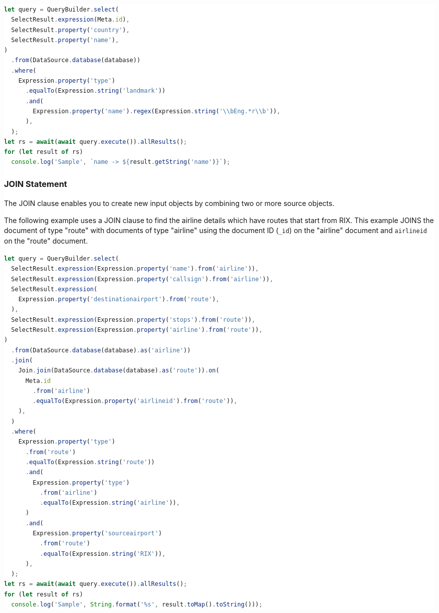 ```typescript
let query = QueryBuilder.select(
  SelectResult.expression(Meta.id),
  SelectResult.property('country'),
  SelectResult.property('name'),
)
  .from(DataSource.database(database))
  .where(
    Expression.property('type')
      .equalTo(Expression.string('landmark'))
      .and(
        Expression.property('name').regex(Expression.string('\\bEng.*r\\b')),
      ),
  );
let rs = await(await query.execute()).allResults();
for (let result of rs)
  console.log('Sample', `name -> ${result.getString('name')}`);
```

### JOIN Statement

The JOIN clause enables you to create new input objects by combining two or more source objects.

The following example uses a JOIN clause to find the airline details which have routes that start from RIX.
This example JOINS the document of type "route" with documents of type "airline" using the document ID (<code>\_id</code>) on the "airline" document and <code>airlineid</code> on the "route" document.

```typescript
let query = QueryBuilder.select(
  SelectResult.expression(Expression.property('name').from('airline')),
  SelectResult.expression(Expression.property('callsign').from('airline')),
  SelectResult.expression(
    Expression.property('destinationairport').from('route'),
  ),
  SelectResult.expression(Expression.property('stops').from('route')),
  SelectResult.expression(Expression.property('airline').from('route')),
)
  .from(DataSource.database(database).as('airline'))
  .join(
    Join.join(DataSource.database(database).as('route')).on(
      Meta.id
        .from('airline')
        .equalTo(Expression.property('airlineid').from('route')),
    ),
  )
  .where(
    Expression.property('type')
      .from('route')
      .equalTo(Expression.string('route'))
      .and(
        Expression.property('type')
          .from('airline')
          .equalTo(Expression.string('airline')),
      )
      .and(
        Expression.property('sourceairport')
          .from('route')
          .equalTo(Expression.string('RIX')),
      ),
  );
let rs = await(await query.execute()).allResults();
for (let result of rs)
  console.log('Sample', String.format('%s', result.toMap().toString()));
```